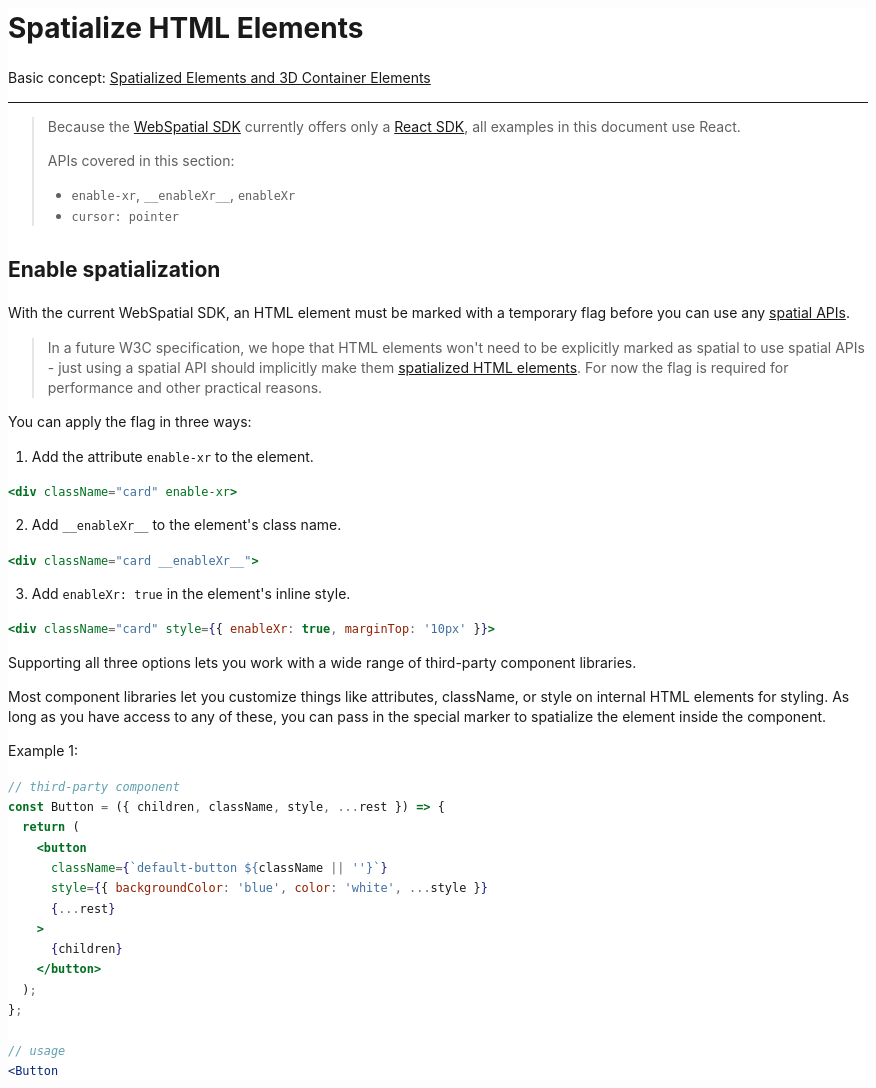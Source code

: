 # Spatialize HTML Elements

Basic concept: [Spatialized Elements and 3D Container Elements](../../core-concepts/spatialized-elements-and-3d-container-elements.md)

---

> Because the [WebSpatial SDK](../../core-concepts/unique-concepts-in-webspatial.md#webspatial-sdk) currently offers only a [React SDK](../enabling-webspatial-in-web-projects/step-1-install-the-webspatial-sdk.md#react-sdk), all examples in this document use React.
>
> APIs covered in this section:
> - `enable-xr`, `__enableXr__`, `enableXr`
> - `cursor: pointer`

<a id="spatialize"></a>
## Enable spatialization

With the current WebSpatial SDK, an HTML element must be marked with a temporary flag before you can use any [spatial APIs](../../core-concepts/unique-concepts-in-webspatial.md#webspatial-api).

> In a future W3C specification, we hope that HTML elements won't need to be explicitly marked as spatial to use spatial APIs - just using a spatial API should implicitly make them [spatialized HTML elements](../../core-concepts/spatialized-elements-and-3d-container-elements.md). For now the flag is required for performance and other practical reasons.

You can apply the flag in three ways:

1. Add the attribute `enable-xr` to the element.

```jsx
<div className="card" enable-xr>
```

2. Add `__enableXr__` to the element's class name.

```jsx
<div className="card __enableXr__">
```

3. Add `enableXr: true` in the element's inline style.

```jsx
<div className="card" style={{ enableXr: true, marginTop: '10px' }}>
```

Supporting all three options lets you work with a wide range of third-party component libraries.

Most component libraries let you customize things like attributes, className, or style on internal HTML elements for styling. As long as you have access to any of these, you can pass in the special marker to spatialize the element inside the component.

Example 1:

```jsx
// third-party component
const Button = ({ children, className, style, ...rest }) => {
  return (
    <button
      className={`default-button ${className || ''}`}
      style={{ backgroundColor: 'blue', color: 'white', ...style }}
      {...rest}
    >
      {children}
    </button>
  );
};

// usage
<Button
```